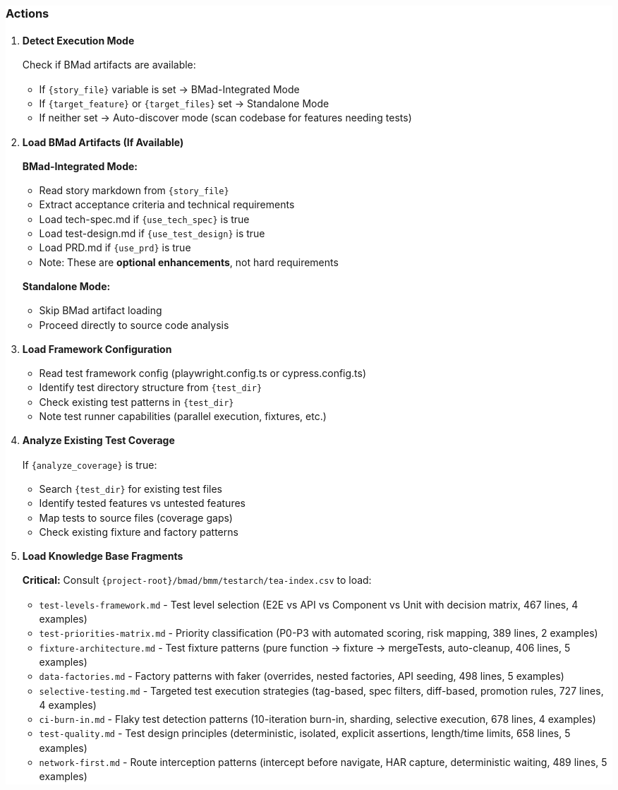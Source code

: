 ### Actions

1. **Detect Execution Mode**

   Check if BMad artifacts are available:
   - If `{story_file}` variable is set → BMad-Integrated Mode
   - If `{target_feature}` or `{target_files}` set → Standalone Mode
   - If neither set → Auto-discover mode (scan codebase for features needing
     tests)

2. **Load BMad Artifacts (If Available)**

   **BMad-Integrated Mode:**
   - Read story markdown from `{story_file}`
   - Extract acceptance criteria and technical requirements
   - Load tech-spec.md if `{use_tech_spec}` is true
   - Load test-design.md if `{use_test_design}` is true
   - Load PRD.md if `{use_prd}` is true
   - Note: These are **optional enhancements**, not hard requirements

   **Standalone Mode:**
   - Skip BMad artifact loading
   - Proceed directly to source code analysis

3. **Load Framework Configuration**
   - Read test framework config (playwright.config.ts or cypress.config.ts)
   - Identify test directory structure from `{test_dir}`
   - Check existing test patterns in `{test_dir}`
   - Note test runner capabilities (parallel execution, fixtures, etc.)

4. **Analyze Existing Test Coverage**

   If `{analyze_coverage}` is true:
   - Search `{test_dir}` for existing test files
   - Identify tested features vs untested features
   - Map tests to source files (coverage gaps)
   - Check existing fixture and factory patterns

5. **Load Knowledge Base Fragments**

   **Critical:** Consult `{project-root}/bmad/bmm/testarch/tea-index.csv` to
   load:
   - `test-levels-framework.md` - Test level selection (E2E vs API vs Component
     vs Unit with decision matrix, 467 lines, 4 examples)
   - `test-priorities-matrix.md` - Priority classification (P0-P3 with automated
     scoring, risk mapping, 389 lines, 2 examples)
   - `fixture-architecture.md` - Test fixture patterns (pure function → fixture
     → mergeTests, auto-cleanup, 406 lines, 5 examples)
   - `data-factories.md` - Factory patterns with faker (overrides, nested
     factories, API seeding, 498 lines, 5 examples)
   - `selective-testing.md` - Targeted test execution strategies (tag-based,
     spec filters, diff-based, promotion rules, 727 lines, 4 examples)
   - `ci-burn-in.md` - Flaky test detection patterns (10-iteration burn-in,
     sharding, selective execution, 678 lines, 4 examples)
   - `test-quality.md` - Test design principles (deterministic, isolated,
     explicit assertions, length/time limits, 658 lines, 5 examples)
   - `network-first.md` - Route interception patterns (intercept before
     navigate, HAR capture, deterministic waiting, 489 lines, 5 examples)
